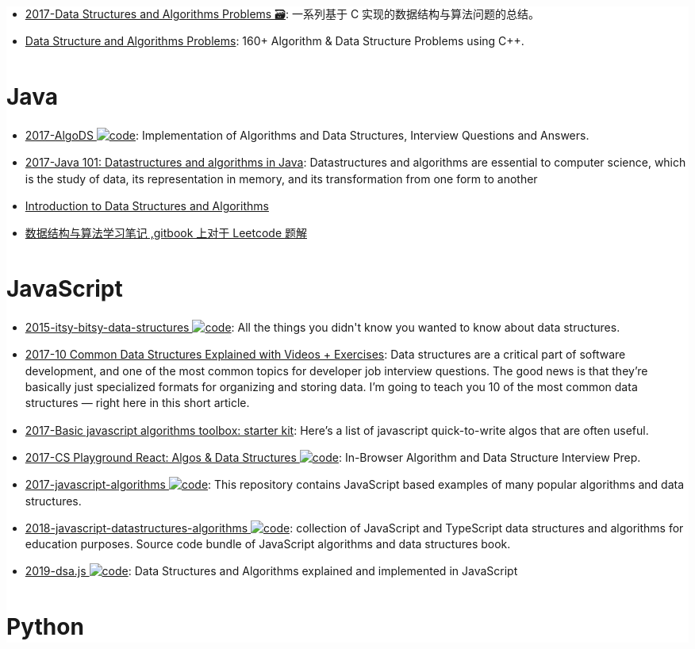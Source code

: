 - [2017-Data Structures and Algorithms Problems 🗃️](http://www.techiedelight.com/list-of-problems/): 一系列基于 C 实现的数据结构与算法问题的总结。

- [Data Structure and Algorithms Problems](https://parg.co/UVm): 160+ Algorithm & Data Structure Problems using C++.

# Java

- [2017-AlgoDS ![code](https://ng-tech.icu/assets/code.svg)](https://github.com/sherxon/AlgoDS): Implementation of Algorithms and Data Structures, Interview Questions and Answers.

- [2017-Java 101: Datastructures and algorithms in Java](http://www.javaworld.com/article/2073390/core-java/datastructures-and-algorithms-part-1.html?nsdr=true): Datastructures and algorithms are essential to computer science, which is the study of data, its representation in memory, and its transformation from one form to another

- [Introduction to Data Structures and Algorithms](http://www.idevelopment.info/data/Programming/data_structures/overview/Data_Structures_Algorithms_Introduction.shtml)

- [数据结构与算法学习笔记 ,gitbook 上对于 Leetcode 题解](https://www.gitbook.com/book/yuanbin/algorithm/details)

# JavaScript

- [2015-itsy-bitsy-data-structures ![code](https://ng-tech.icu/assets/code.svg)](https://github.com/jamiebuilds/itsy-bitsy-data-structures): All the things you didn't know you wanted to know about data structures.

- [2017-10 Common Data Structures Explained with Videos + Exercises](https://parg.co/bIC): Data structures are a critical part of software development, and one of the most common topics for developer job interview questions. The good news is that they’re basically just specialized formats for organizing and storing data. I’m going to teach you 10 of the most common data structures — right here in this short article.

- [2017-Basic javascript algorithms toolbox: starter kit](https://parg.co/b75): Here’s a list of javascript quick-to-write algos that are often useful.

- [2017-CS Playground React: Algos & Data Structures ![code](https://ng-tech.icu/assets/code.svg)](https://parg.co/UZd): In-Browser Algorithm and Data Structure Interview Prep.

- [2017-javascript-algorithms ![code](https://ng-tech.icu/assets/code.svg)](https://github.com/trekhleb/javascript-algorithms): This repository contains JavaScript based examples of many popular algorithms and data structures.

- [2018-javascript-datastructures-algorithms ![code](https://ng-tech.icu/assets/code.svg)](https://github.com/loiane/javascript-datastructures-algorithms): collection of JavaScript and TypeScript data structures and algorithms for education purposes. Source code bundle of JavaScript algorithms and data structures book.

- [2019-dsa.js ![code](https://ng-tech.icu/assets/code.svg)](https://github.com/amejiarosario/dsa.js): Data Structures and Algorithms explained and implemented in JavaScript

# Python
